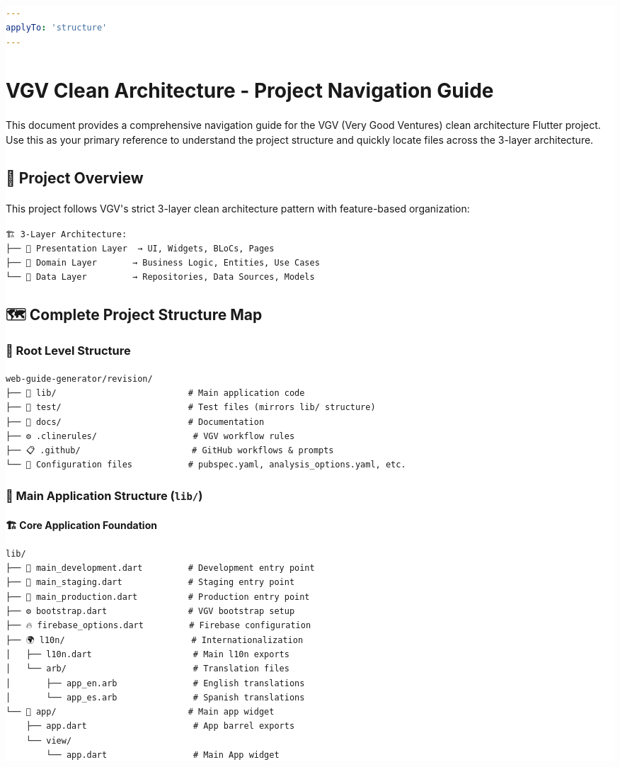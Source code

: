 ```yaml
---
applyTo: 'structure'
---
```

# VGV Clean Architecture - Project Navigation Guide

This document provides a comprehensive navigation guide for the VGV (Very Good Ventures) clean architecture Flutter project. Use this as your primary reference to understand the project structure and quickly locate files across the 3-layer architecture.

## 📁 Project Overview

This project follows VGV's strict 3-layer clean architecture pattern with feature-based organization:

```
🏗️ 3-Layer Architecture:
├── 🎨 Presentation Layer  → UI, Widgets, BLoCs, Pages
├── 🧠 Domain Layer       → Business Logic, Entities, Use Cases
└── 💾 Data Layer         → Repositories, Data Sources, Models
```

## 🗺️ Complete Project Structure Map

### 📂 Root Level Structure
```
web-guide-generator/revision/
├── 📱 lib/                          # Main application code
├── 🧪 test/                         # Test files (mirrors lib/ structure)
├── 📖 docs/                         # Documentation
├── ⚙️ .clinerules/                   # VGV workflow rules
├── 📋 .github/                      # GitHub workflows & prompts
└── 🔧 Configuration files           # pubspec.yaml, analysis_options.yaml, etc.
```

### 📱 Main Application Structure (`lib/`)

#### 🏗️ Core Application Foundation
```
lib/
├── 🚀 main_development.dart         # Development entry point
├── 🚀 main_staging.dart             # Staging entry point  
├── 🚀 main_production.dart          # Production entry point
├── ⚙️ bootstrap.dart                # VGV bootstrap setup
├── 🔥 firebase_options.dart         # Firebase configuration
├── 🌍 l10n/                         # Internationalization
│   ├── l10n.dart                    # Main l10n exports
│   └── arb/                         # Translation files
│       ├── app_en.arb               # English translations
│       └── app_es.arb               # Spanish translations
└── 📱 app/                          # Main app widget
    ├── app.dart                     # App barrel exports
    └── view/
        └── app.dart                 # Main App widget
```
